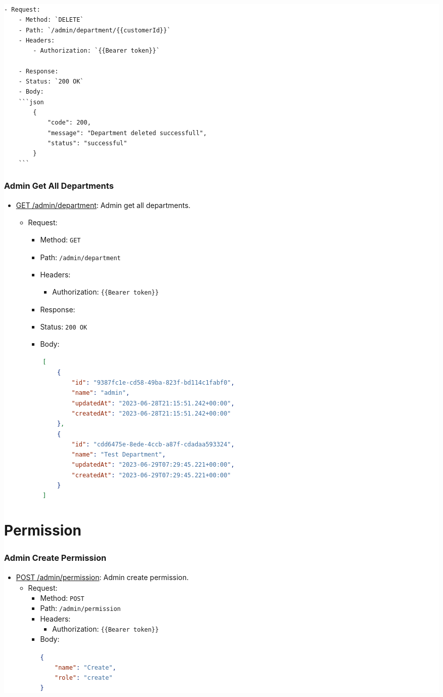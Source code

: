     - Request:
        - Method: `DELETE`
        - Path: `/admin/department/{{customerId}}`
        - Headers: 
            - Authorization: `{{Bearer token}}`

        - Response:
        - Status: `200 OK`
        - Body:
        ```json
            {
                "code": 200,
                "message": "Department deleted successfull",
                "status": "successful"
            }
        ```


### Admin Get All Departments

- [GET /admin/department](#all-department): Admin get all departments.

    - Request:
        - Method: `GET`
        - Path: `/admin/department`
        - Headers: 
            - Authorization: `{{Bearer token}}`

        - Response:
        - Status: `200 OK`
        - Body:
        ```json
            [
                {
                    "id": "9387fc1e-cd58-49ba-823f-bd114c1fabf0",
                    "name": "admin",
                    "updatedAt": "2023-06-28T21:15:51.242+00:00",
                    "createdAt": "2023-06-28T21:15:51.242+00:00"
                },
                {
                    "id": "cdd6475e-8ede-4ccb-a87f-cdadaa593324",
                    "name": "Test Department",
                    "updatedAt": "2023-06-29T07:29:45.221+00:00",
                    "createdAt": "2023-06-29T07:29:45.221+00:00"
                }
            ]
        ```

# Permission

### Admin Create Permission
- [POST /admin/permission](#create-permission): Admin create permission.
     - Request:
        - Method: `POST`
        - Path: `/admin/permission`
        - Headers: 
            - Authorization: `{{Bearer token}}`
        - Body:
            ```json
            {
                "name": "Create",
                "role": "create"
            }
            ```